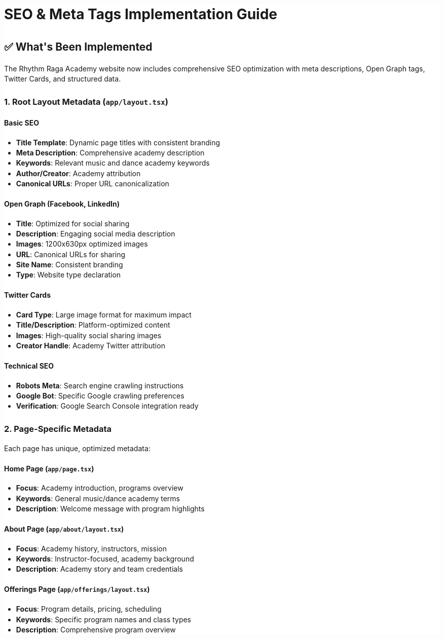 # SEO & Meta Tags Implementation Guide

## ✅ What's Been Implemented

The Rhythm Raga Academy website now includes comprehensive SEO optimization with meta descriptions, Open Graph tags, Twitter Cards, and structured data.

### 1. **Root Layout Metadata** (`app/layout.tsx`)

#### Basic SEO
- **Title Template**: Dynamic page titles with consistent branding
- **Meta Description**: Comprehensive academy description
- **Keywords**: Relevant music and dance academy keywords
- **Author/Creator**: Academy attribution
- **Canonical URLs**: Proper URL canonicalization

#### Open Graph (Facebook, LinkedIn)
- **Title**: Optimized for social sharing
- **Description**: Engaging social media description
- **Images**: 1200x630px optimized images
- **URL**: Canonical URLs for sharing
- **Site Name**: Consistent branding
- **Type**: Website type declaration

#### Twitter Cards
- **Card Type**: Large image format for maximum impact
- **Title/Description**: Platform-optimized content
- **Images**: High-quality social sharing images
- **Creator Handle**: Academy Twitter attribution

#### Technical SEO
- **Robots Meta**: Search engine crawling instructions
- **Google Bot**: Specific Google crawling preferences
- **Verification**: Google Search Console integration ready

### 2. **Page-Specific Metadata**

Each page has unique, optimized metadata:

#### **Home Page** (`app/page.tsx`)
- **Focus**: Academy introduction, programs overview
- **Keywords**: General music/dance academy terms
- **Description**: Welcome message with program highlights

#### **About Page** (`app/about/layout.tsx`) 
- **Focus**: Academy history, instructors, mission
- **Keywords**: Instructor-focused, academy background
- **Description**: Academy story and team credentials

#### **Offerings Page** (`app/offerings/layout.tsx`)
- **Focus**: Program details, pricing, scheduling
- **Keywords**: Specific program names and class types
- **Description**: Comprehensive program overview
